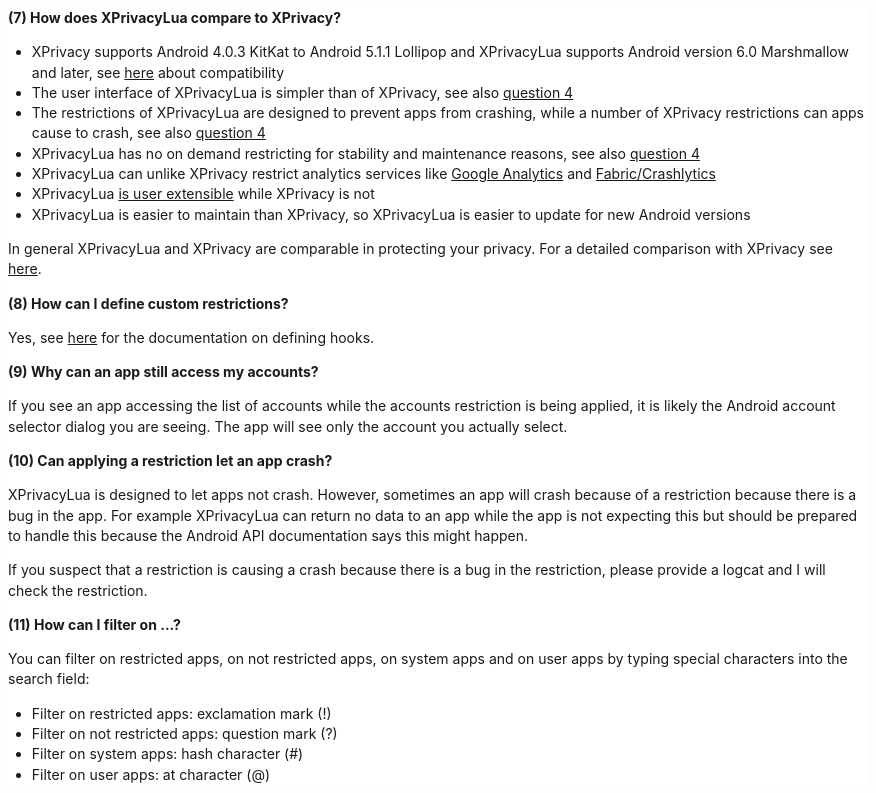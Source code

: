 <a name="faq7"></a>
**(7) How does XPrivacyLua compare to XPrivacy?**

* XPrivacy supports Android 4.0.3 KitKat to Android 5.1.1 Lollipop and XPrivacyLua supports Android version 6.0 Marshmallow and later, see [here](https://github.com/M66B/XPrivacyLua/blob/master/README.md#compatibility) about compatibility
* The user interface of XPrivacyLua is simpler than of XPrivacy, see also [question 4](#user-content-faq4)
* The restrictions of XPrivacyLua are designed to prevent apps from crashing, while a number of XPrivacy restrictions can apps cause to crash, see also [question 4](#user-content-faq4)
* XPrivacyLua has no on demand restricting for stability and maintenance reasons, see also [question 4](#user-content-faq4)
* XPrivacyLua can unlike XPrivacy restrict analytics services like [Google Analytics](https://www.google.com/analytics/) and [Fabric/Crashlytics](https://get.fabric.io/)
* XPrivacyLua [is user extensible](https://github.com/M66B/XPrivacyLua/blob/master/DEFINE.md) while XPrivacy is not
* XPrivacyLua is easier to maintain than XPrivacy, so XPrivacyLua is easier to update for new Android versions

In general XPrivacyLua and XPrivacy are comparable in protecting your privacy.
For a detailed comparison with XPrivacy see [here](https://github.com/M66B/XPrivacyLua/blob/master/XPRIVACY.md).

<a name="faq8"></a>
**(8) How can I define custom restrictions?**

Yes, see [here](https://github.com/M66B/XPrivacyLua/blob/master/DEFINE.md) for the documentation on defining hooks.

<a name="faq9"></a>
**(9) Why can an app still access my accounts?**

If you see an app accessing the list of accounts while the accounts restriction is being applied,
it is likely the Android account selector dialog you are seeing.
The app will see only the account you actually select.

<a name="faq10"></a>
**(10) Can applying a restriction let an app crash?**

XPrivacyLua is designed to let apps not crash.
However, sometimes an app will crash because of a restriction because there is a bug in the app.
For example XPrivacyLua can return no data to an app while the app is not expecting this but should be prepared to handle this because the Android API documentation says this might happen.

If you suspect that a restriction is causing a crash because there is a bug in the restriction, please provide a logcat and I will check the restriction.

<a name="faq11"></a>
**(11) How can I filter on ...?**

You can filter on restricted apps, on not restricted apps, on system apps and on user apps by typing special characters into the search field:

* Filter on restricted apps: exclamation mark (!)
* Filter on not restricted apps: question mark (?)
* Filter on system apps: hash character (#)
* Filter on user apps: at character (@)
